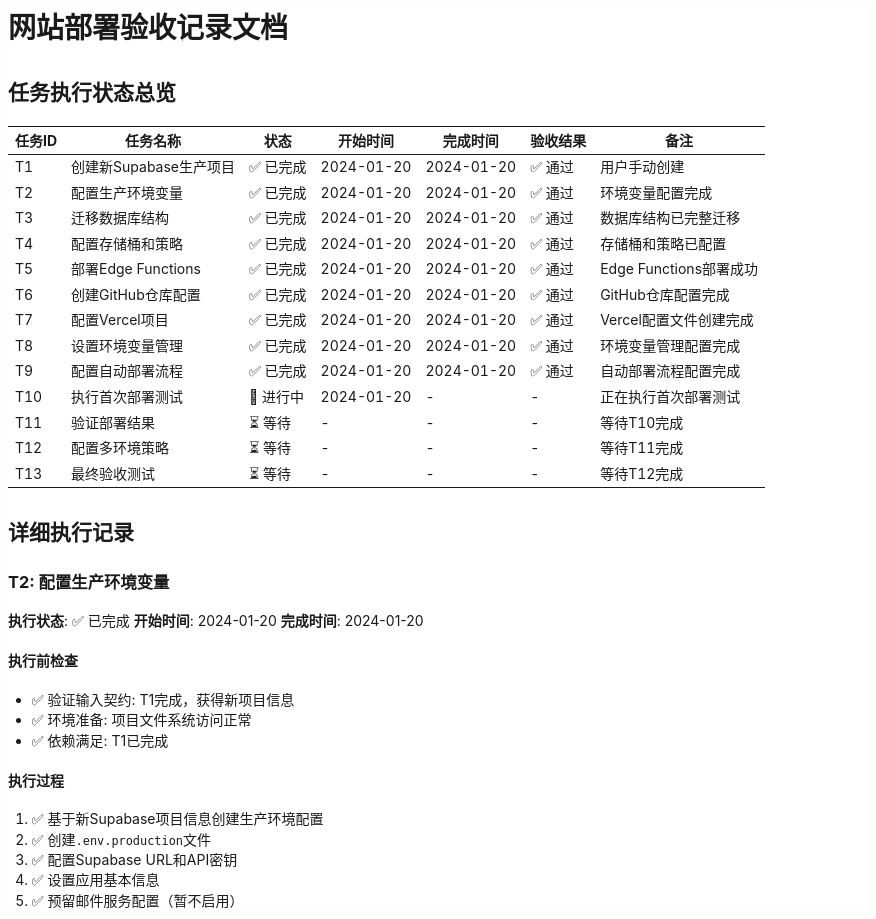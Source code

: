 # 网站部署验收记录文档

## 任务执行状态总览

| 任务ID | 任务名称 | 状态 | 开始时间 | 完成时间 | 验收结果 | 备注 |
|--------|----------|------|----------|----------|----------|------|
| T1 | 创建新Supabase生产项目 | ✅ 已完成 | 2024-01-20 | 2024-01-20 | ✅ 通过 | 用户手动创建 |
| T2 | 配置生产环境变量 | ✅ 已完成 | 2024-01-20 | 2024-01-20 | ✅ 通过 | 环境变量配置完成 |
| T3 | 迁移数据库结构 | ✅ 已完成 | 2024-01-20 | 2024-01-20 | ✅ 通过 | 数据库结构已完整迁移 |
| T4 | 配置存储桶和策略 | ✅ 已完成 | 2024-01-20 | 2024-01-20 | ✅ 通过 | 存储桶和策略已配置 |
| T5 | 部署Edge Functions | ✅ 已完成 | 2024-01-20 | 2024-01-20 | ✅ 通过 | Edge Functions部署成功 |
| T6 | 创建GitHub仓库配置 | ✅ 已完成 | 2024-01-20 | 2024-01-20 | ✅ 通过 | GitHub仓库配置完成 |
| T7 | 配置Vercel项目 | ✅ 已完成 | 2024-01-20 | 2024-01-20 | ✅ 通过 | Vercel配置文件创建完成 |
| T8 | 设置环境变量管理 | ✅ 已完成 | 2024-01-20 | 2024-01-20 | ✅ 通过 | 环境变量管理配置完成 |
| T9 | 配置自动部署流程 | ✅ 已完成 | 2024-01-20 | 2024-01-20 | ✅ 通过 | 自动部署流程配置完成 |
| T10 | 执行首次部署测试 | 🔄 进行中 | 2024-01-20 | - | - | 正在执行首次部署测试 |
| T11 | 验证部署结果 | ⏳ 等待 | - | - | - | 等待T10完成 |
| T12 | 配置多环境策略 | ⏳ 等待 | - | - | - | 等待T11完成 |
| T13 | 最终验收测试 | ⏳ 等待 | - | - | - | 等待T12完成 |

## 详细执行记录

### T2: 配置生产环境变量

**执行状态**: ✅ 已完成
**开始时间**: 2024-01-20
**完成时间**: 2024-01-20

#### 执行前检查
- ✅ 验证输入契约: T1完成，获得新项目信息
- ✅ 环境准备: 项目文件系统访问正常
- ✅ 依赖满足: T1已完成

#### 执行过程
1. ✅ 基于新Supabase项目信息创建生产环境配置
2. ✅ 创建`.env.production`文件
3. ✅ 配置Supabase URL和API密钥
4. ✅ 设置应用基本信息
5. ✅ 预留邮件服务配置（暂不启用）
